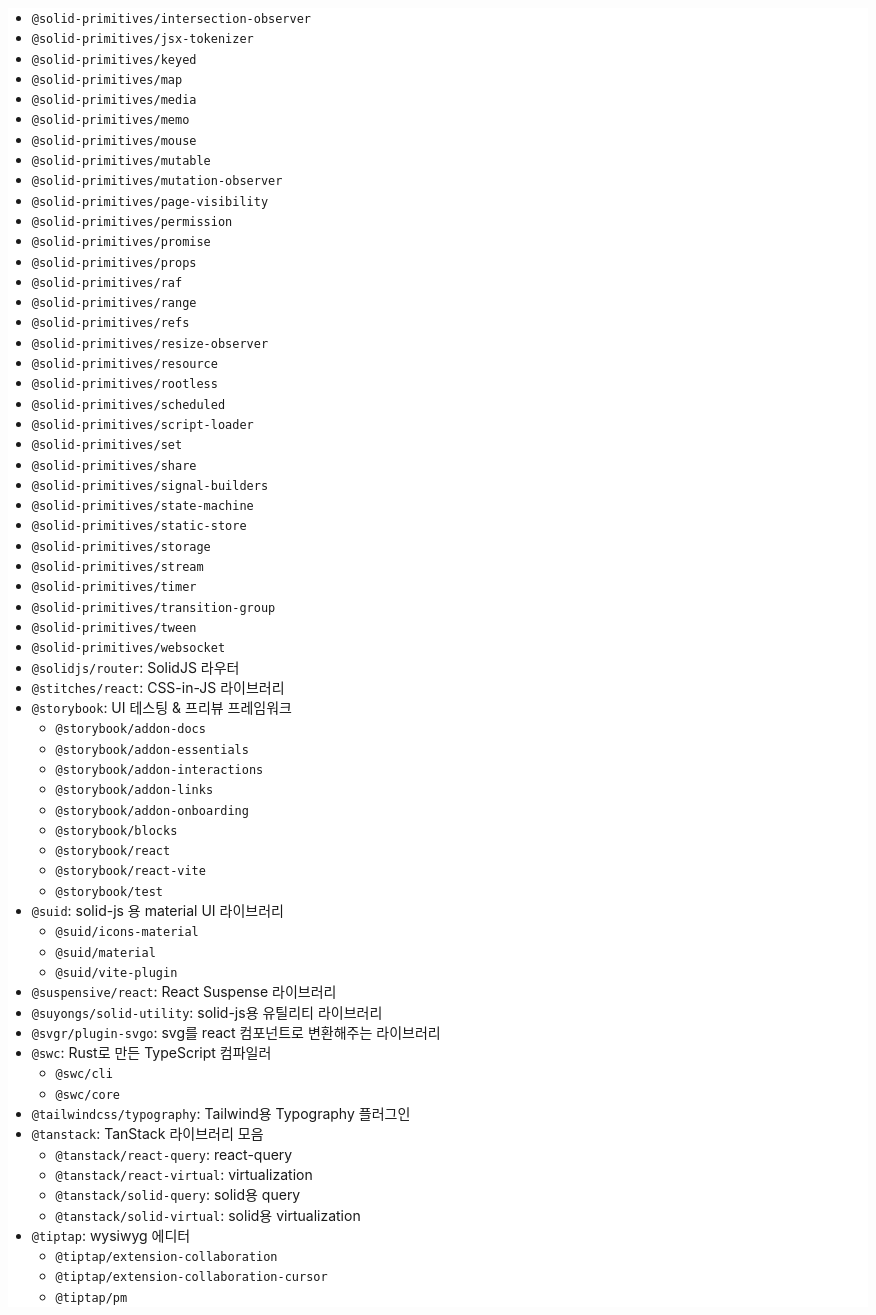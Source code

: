   - `@solid-primitives/intersection-observer`
  - `@solid-primitives/jsx-tokenizer`
  - `@solid-primitives/keyed`
  - `@solid-primitives/map`
  - `@solid-primitives/media`
  - `@solid-primitives/memo`
  - `@solid-primitives/mouse`
  - `@solid-primitives/mutable`
  - `@solid-primitives/mutation-observer`
  - `@solid-primitives/page-visibility`
  - `@solid-primitives/permission`
  - `@solid-primitives/promise`
  - `@solid-primitives/props`
  - `@solid-primitives/raf`
  - `@solid-primitives/range`
  - `@solid-primitives/refs`
  - `@solid-primitives/resize-observer`
  - `@solid-primitives/resource`
  - `@solid-primitives/rootless`
  - `@solid-primitives/scheduled`
  - `@solid-primitives/script-loader`
  - `@solid-primitives/set`
  - `@solid-primitives/share`
  - `@solid-primitives/signal-builders`
  - `@solid-primitives/state-machine`
  - `@solid-primitives/static-store`
  - `@solid-primitives/storage`
  - `@solid-primitives/stream`
  - `@solid-primitives/timer`
  - `@solid-primitives/transition-group`
  - `@solid-primitives/tween`
  - `@solid-primitives/websocket`
- `@solidjs/router`: SolidJS 라우터
- `@stitches/react`: CSS-in-JS 라이브러리
- `@storybook`: UI 테스팅 & 프리뷰 프레임워크
  - `@storybook/addon-docs`
  - `@storybook/addon-essentials`
  - `@storybook/addon-interactions`
  - `@storybook/addon-links`
  - `@storybook/addon-onboarding`
  - `@storybook/blocks`
  - `@storybook/react`
  - `@storybook/react-vite`
  - `@storybook/test`
- `@suid`: solid-js 용 material UI 라이브러리
  - `@suid/icons-material`
  - `@suid/material`
  - `@suid/vite-plugin`
- `@suspensive/react`: React Suspense 라이브러리
- `@suyongs/solid-utility`: solid-js용 유틸리티 라이브러리
- `@svgr/plugin-svgo`: svg를 react 컴포넌트로 변환해주는 라이브러리
- `@swc`: Rust로 만든 TypeScript 컴파일러
  - `@swc/cli`
  - `@swc/core`
- `@tailwindcss/typography`: Tailwind용 Typography 플러그인
- `@tanstack`: TanStack 라이브러리 모음
  - `@tanstack/react-query`: react-query
  - `@tanstack/react-virtual`: virtualization
  - `@tanstack/solid-query`: solid용 query
  - `@tanstack/solid-virtual`: solid용 virtualization
- `@tiptap`: wysiwyg 에디터
  - `@tiptap/extension-collaboration`
  - `@tiptap/extension-collaboration-cursor`
  - `@tiptap/pm`